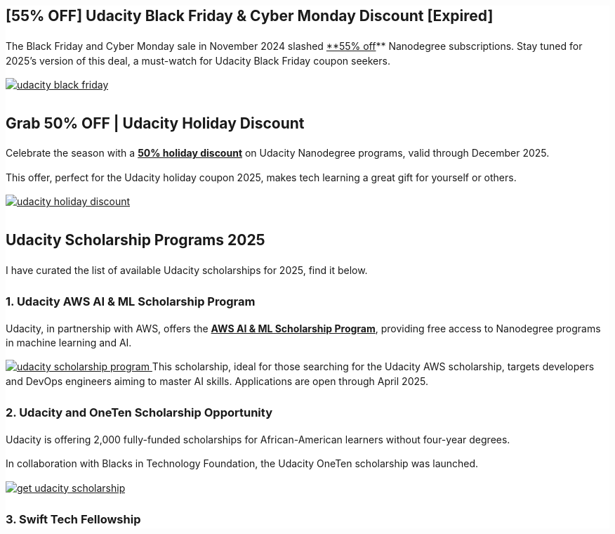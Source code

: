 ## [55% OFF] Udacity Black Friday & Cyber Monday Discount [Expired]

The Black Friday and Cyber Monday sale in November 2024 slashed [**55% off](https://click.linksynergy.com/fs-bin/click?id=1Ptqr%2fByXKY&offerid=1730781.24&type=3&subid=0)** Nanodegree subscriptions. Stay tuned for 2025’s version of this deal, a must-watch for Udacity Black Friday coupon seekers.

[![udacity black friday](https://lh7-rt.googleusercontent.com/docsz/AD_4nXeI-1Vhoc8sOX95L-dW3qjBT7q2nbwhvRMSWtvL-tdAE8WNraFEAPARhFHHb9WkWW6SBiw41m80fMboh67dj_Btcq15m_odfJKGccJ-HgZSbMRXsFcm9IJRrJBElHn_dD8kIFIqLQ?key=b1O2QJZNe_FGxwASFQy7kA)
](https://click.linksynergy.com/fs-bin/click?id=1Ptqr%2fByXKY&offerid=1730781.24&type=3&subid=0)
## Grab 50% OFF | Udacity Holiday Discount

Celebrate the season with a [**50% holiday discount**](https://click.linksynergy.com/fs-bin/click?id=1Ptqr%2fByXKY&offerid=1730781.24&type=3&subid=0) on Udacity Nanodegree programs, valid through December 2025.

This offer, perfect for the Udacity holiday coupon 2025, makes tech learning a great gift for yourself or others.

[![udacity holiday discount](https://lh7-rt.googleusercontent.com/docsz/AD_4nXdoFjfMnu9nb3wg03IaQVqT-eXQOP6ARdNOVPrcp1ngTuaSIUUrzatjl8myJU0cgUJ6Suj-Lbcycfs2DQ6O5rYbjHH7-xVlnZ2TyL0gByM3pDf8Su5LD0C3h82Cmy2MU-JB20fj0A?key=b1O2QJZNe_FGxwASFQy7kA)
](https://click.linksynergy.com/fs-bin/click?id=1Ptqr%2fByXKY&offerid=1730781.24&type=3&subid=0)
## Udacity Scholarship Programs 2025

I have curated the list of available Udacity scholarships for 2025, find it below.

### 1. Udacity AWS AI & ML Scholarship Program

Udacity, in partnership with AWS, offers the [**AWS AI & ML Scholarship Program**](https://click.linksynergy.com/fs-bin/click?id=1Ptqr%2fByXKY&offerid=1730781.24&type=3&subid=0), providing free access to Nanodegree programs in machine learning and AI.

[![udacity scholarship program](https://lh7-rt.googleusercontent.com/docsz/AD_4nXddYeI485YpgQJ9c8oEYu4nftXPlJX7yPv26XxVxC4IiFk0aZ_ce9Jhrdiljg7GaNxzvalrvirc9kxAr-5pqyT-j8dS8ISUyrpQOmiS1beeeqhAQqkhsnbhkoG29PQ1MIUcol7wWA?key=b1O2QJZNe_FGxwASFQy7kA)
](https://click.linksynergy.com/fs-bin/click?id=1Ptqr%2fByXKY&offerid=1730781.24&type=3&subid=0)
This scholarship, ideal for those searching for the Udacity AWS scholarship, targets developers and DevOps engineers aiming to master AI skills. Applications are open through April 2025.

### 2. Udacity and OneTen Scholarship Opportunity

Udacity is offering 2,000 fully-funded scholarships for African-American learners without four-year degrees.

In collaboration with Blacks in Technology Foundation, the Udacity OneTen scholarship was launched.

[![get udacity scholarship](https://lh7-rt.googleusercontent.com/docsz/AD_4nXeqn8ZgBuWp0imtjd9nH8aHwL6Psw9TWBZr25kwyTQ6jGz8YeoqVlTYmEzwRE_tEJbSL2TDGDZrdlyiyQDW7_HeHg_ojp3D1dQD6B_aAgK6l3DztyFaLNRWKOcVhhsULYXn30PM?key=b1O2QJZNe_FGxwASFQy7kA)
](https://click.linksynergy.com/fs-bin/click?id=1Ptqr%2fByXKY&offerid=1730781.24&type=3&subid=0)
### 3. Swift Tech Fellowship
